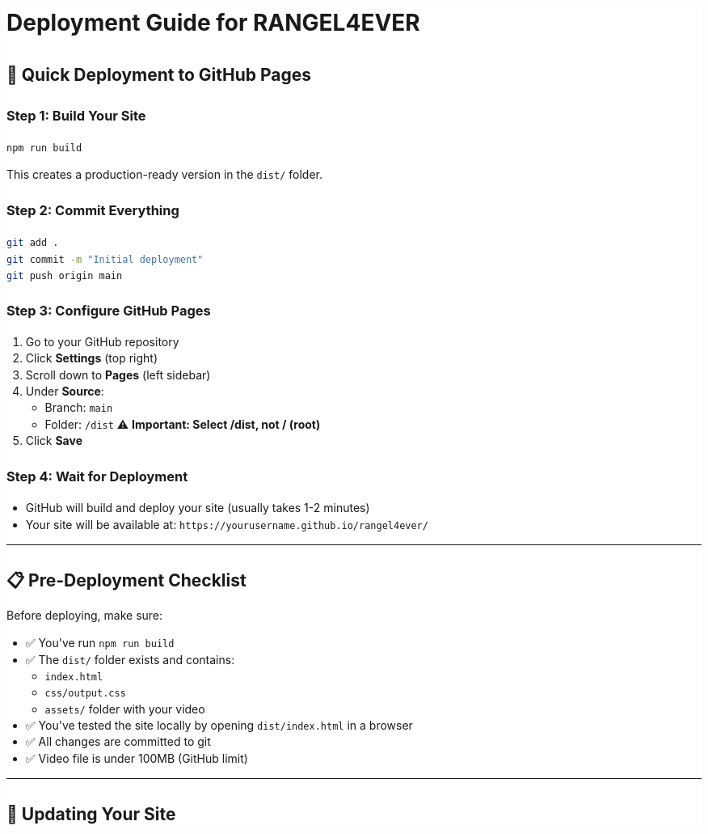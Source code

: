 # Deployment Guide for RANGEL4EVER

## 🚀 Quick Deployment to GitHub Pages

### Step 1: Build Your Site
```bash
npm run build
```

This creates a production-ready version in the `dist/` folder.

### Step 2: Commit Everything
```bash
git add .
git commit -m "Initial deployment"
git push origin main
```

### Step 3: Configure GitHub Pages

1. Go to your GitHub repository
2. Click **Settings** (top right)
3. Scroll down to **Pages** (left sidebar)
4. Under **Source**:
   - Branch: `main`
   - Folder: `/dist` ⚠️ **Important: Select /dist, not / (root)**
5. Click **Save**

### Step 4: Wait for Deployment
- GitHub will build and deploy your site (usually takes 1-2 minutes)
- Your site will be available at: `https://yourusername.github.io/rangel4ever/`

---

## 📋 Pre-Deployment Checklist

Before deploying, make sure:

- ✅ You've run `npm run build`
- ✅ The `dist/` folder exists and contains:
  - `index.html`
  - `css/output.css`
  - `assets/` folder with your video
- ✅ You've tested the site locally by opening `dist/index.html` in a browser
- ✅ All changes are committed to git
- ✅ Video file is under 100MB (GitHub limit)

---

## 🔄 Updating Your Site

